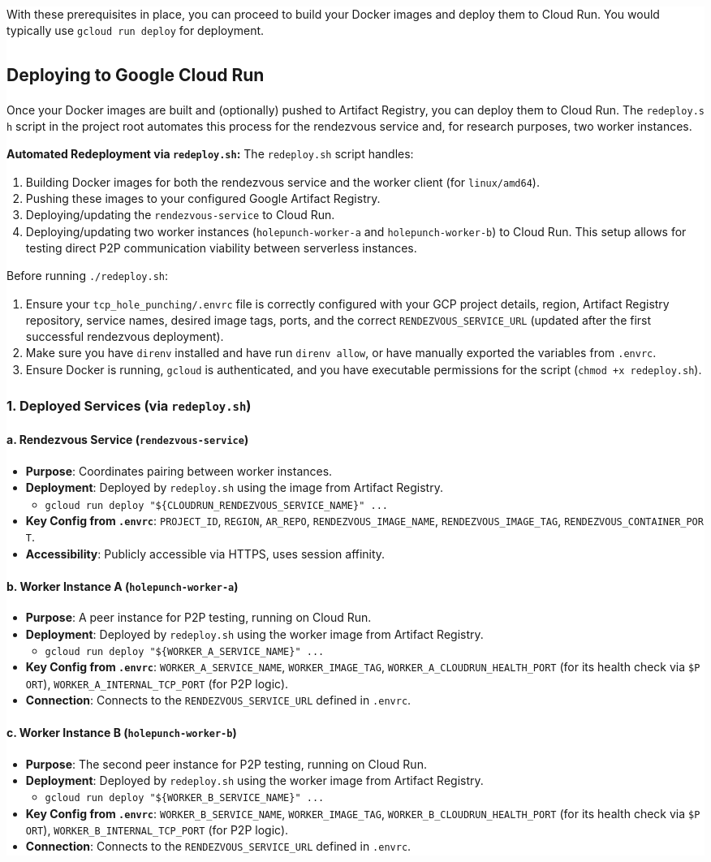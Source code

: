 With these prerequisites in place, you can proceed to build your Docker images and deploy them to Cloud Run. You would typically use `gcloud run deploy` for deployment.

## Deploying to Google Cloud Run

Once your Docker images are built and (optionally) pushed to Artifact Registry, you can deploy them to Cloud Run. The `redeploy.sh` script in the project root automates this process for the rendezvous service and, for research purposes, two worker instances.

**Automated Redeployment via `redeploy.sh`:**
The `redeploy.sh` script handles:
1.  Building Docker images for both the rendezvous service and the worker client (for `linux/amd64`).
2.  Pushing these images to your configured Google Artifact Registry.
3.  Deploying/updating the `rendezvous-service` to Cloud Run.
4.  Deploying/updating two worker instances (`holepunch-worker-a` and `holepunch-worker-b`) to Cloud Run. This setup allows for testing direct P2P communication viability between serverless instances.

Before running `./redeploy.sh`:
1.  Ensure your `tcp_hole_punching/.envrc` file is correctly configured with your GCP project details, region, Artifact Registry repository, service names, desired image tags, ports, and the correct `RENDEZVOUS_SERVICE_URL` (updated after the first successful rendezvous deployment).
2.  Make sure you have `direnv` installed and have run `direnv allow`, or have manually exported the variables from `.envrc`.
3.  Ensure Docker is running, `gcloud` is authenticated, and you have executable permissions for the script (`chmod +x redeploy.sh`).

### 1. Deployed Services (via `redeploy.sh`)

#### a. Rendezvous Service (`rendezvous-service`)
*   **Purpose**: Coordinates pairing between worker instances.
*   **Deployment**: Deployed by `redeploy.sh` using the image from Artifact Registry.
    *   `gcloud run deploy "${CLOUDRUN_RENDEZVOUS_SERVICE_NAME}" ...`
*   **Key Config from `.envrc`**: `PROJECT_ID`, `REGION`, `AR_REPO`, `RENDEZVOUS_IMAGE_NAME`, `RENDEZVOUS_IMAGE_TAG`, `RENDEZVOUS_CONTAINER_PORT`.
*   **Accessibility**: Publicly accessible via HTTPS, uses session affinity.

#### b. Worker Instance A (`holepunch-worker-a`)
*   **Purpose**: A peer instance for P2P testing, running on Cloud Run.
*   **Deployment**: Deployed by `redeploy.sh` using the worker image from Artifact Registry.
    *   `gcloud run deploy "${WORKER_A_SERVICE_NAME}" ...`
*   **Key Config from `.envrc`**: `WORKER_A_SERVICE_NAME`, `WORKER_IMAGE_TAG`, `WORKER_A_CLOUDRUN_HEALTH_PORT` (for its health check via `$PORT`), `WORKER_A_INTERNAL_TCP_PORT` (for P2P logic).
*   **Connection**: Connects to the `RENDEZVOUS_SERVICE_URL` defined in `.envrc`.

#### c. Worker Instance B (`holepunch-worker-b`)
*   **Purpose**: The second peer instance for P2P testing, running on Cloud Run.
*   **Deployment**: Deployed by `redeploy.sh` using the worker image from Artifact Registry.
    *   `gcloud run deploy "${WORKER_B_SERVICE_NAME}" ...`
*   **Key Config from `.envrc`**: `WORKER_B_SERVICE_NAME`, `WORKER_IMAGE_TAG`, `WORKER_B_CLOUDRUN_HEALTH_PORT` (for its health check via `$PORT`), `WORKER_B_INTERNAL_TCP_PORT` (for P2P logic).
*   **Connection**: Connects to the `RENDEZVOUS_SERVICE_URL` defined in `.envrc`.

